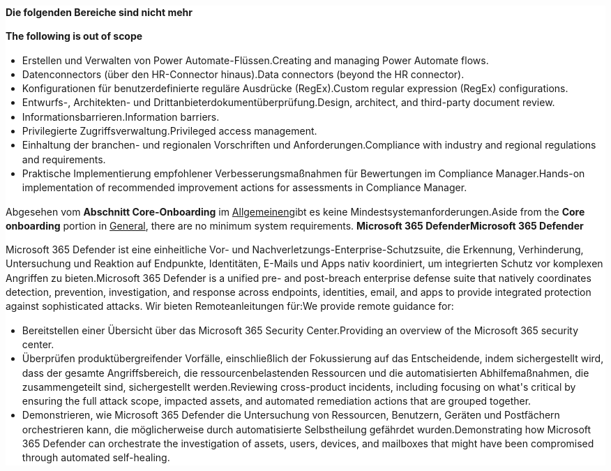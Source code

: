 <strong>Die folgenden Bereiche sind nicht mehr </strong> 
</span><span class="sxs-lookup"><span data-stu-id="2466f-254">

<strong>The following is out of scope </strong> 
</span></span><ul>
<li> <span data-ttu-id="2466f-255">Erstellen und Verwalten von Power Automate-Flüssen.</span><span class="sxs-lookup"><span data-stu-id="2466f-255">Creating and managing Power Automate flows.</span></span></li>
<li> <span data-ttu-id="2466f-256">Datenconnectors (über den HR-Connector hinaus).</span><span class="sxs-lookup"><span data-stu-id="2466f-256">Data connectors (beyond the HR connector).</span></span> </li>
<li> <span data-ttu-id="2466f-257">Konfigurationen für benutzerdefinierte reguläre Ausdrücke (RegEx).</span><span class="sxs-lookup"><span data-stu-id="2466f-257">Custom regular expression (RegEx) configurations.</span></span></li>
<li> <span data-ttu-id="2466f-258">Entwurfs-, Architekten- und Drittanbieterdokumentüberprüfung.</span><span class="sxs-lookup"><span data-stu-id="2466f-258">Design, architect, and third-party document review.</span></span></li>
<li> <span data-ttu-id="2466f-259">Informationsbarrieren.</span><span class="sxs-lookup"><span data-stu-id="2466f-259">Information barriers.</span></span></li>
<li> <span data-ttu-id="2466f-260">Privilegierte Zugriffsverwaltung.</span><span class="sxs-lookup"><span data-stu-id="2466f-260">Privileged access management.</span></span></li>
<li> <span data-ttu-id="2466f-261">Einhaltung der branchen- und regionalen Vorschriften und Anforderungen.</span><span class="sxs-lookup"><span data-stu-id="2466f-261">Compliance with industry and regional regulations and requirements.</span></span></li>
<li> <span data-ttu-id="2466f-262">Praktische Implementierung empfohlener Verbesserungsmaßnahmen für Bewertungen im Compliance Manager.</span><span class="sxs-lookup"><span data-stu-id="2466f-262">Hands-on implementation of recommended improvement actions for assessments in Compliance Manager.</span></span></li>
</ul></td>
<td><span data-ttu-id="2466f-263">Abgesehen vom <strong>Abschnitt Core-Onboarding</strong> im <a href="#general">Allgemeinen</a>gibt es keine Mindestsystemanforderungen.</span><span class="sxs-lookup"><span data-stu-id="2466f-263">Aside from the <strong>Core onboarding</strong> portion in <a href="#general">General</a>, there are no minimum system requirements.</span></span></td>
</tr>
</td>
</tr>

<tr class="even">
<td><span data-ttu-id="2466f-264"><strong>Microsoft 365 Defender</strong></span><span class="sxs-lookup"><span data-stu-id="2466f-264"><strong>Microsoft 365 Defender</strong></span></span></td>

<td> <p> <span data-ttu-id="2466f-265">Microsoft 365 Defender ist eine einheitliche Vor- und Nachverletzungs-Enterprise-Schutzsuite, die Erkennung, Verhinderung, Untersuchung und Reaktion auf Endpunkte, Identitäten, E-Mails und Apps nativ koordiniert, um integrierten Schutz vor komplexen Angriffen zu bieten.</span><span class="sxs-lookup"><span data-stu-id="2466f-265">Microsoft 365 Defender is a unified pre- and post-breach enterprise defense suite that natively coordinates detection, prevention, investigation, and response across endpoints, identities, email, and apps to provide integrated protection against sophisticated attacks.</span></span> <span data-ttu-id="2466f-266">Wir bieten Remoteanleitungen für:</span><span class="sxs-lookup"><span data-stu-id="2466f-266">We provide remote guidance for:</span></span> </p> 
<ul>
<li>  <span data-ttu-id="2466f-267">Bereitstellen einer Übersicht über das Microsoft 365 Security Center.</span><span class="sxs-lookup"><span data-stu-id="2466f-267">Providing an overview of the Microsoft 365 security center.</span></span>  </li>
<li>  <span data-ttu-id="2466f-268">Überprüfen produktübergreifender Vorfälle, einschließlich der Fokussierung auf das Entscheidende, indem sichergestellt wird, dass der gesamte Angriffsbereich, die ressourcenbelastenden Ressourcen und die automatisierten Abhilfemaßnahmen, die zusammengeteilt sind, sichergestellt werden.</span><span class="sxs-lookup"><span data-stu-id="2466f-268">Reviewing cross-product incidents, including focusing on what's critical by ensuring the full attack scope, impacted assets, and automated remediation actions that are grouped together.</span></span>  </li>
<li>  <span data-ttu-id="2466f-269">Demonstrieren, wie Microsoft 365 Defender die Untersuchung von Ressourcen, Benutzern, Geräten und Postfächern orchestrieren kann, die möglicherweise durch automatisierte Selbstheilung gefährdet wurden.</span><span class="sxs-lookup"><span data-stu-id="2466f-269">Demonstrating how Microsoft 365 Defender can orchestrate the investigation of assets, users, devices, and mailboxes that might have been compromised through automated self-healing.</span></span> </li>